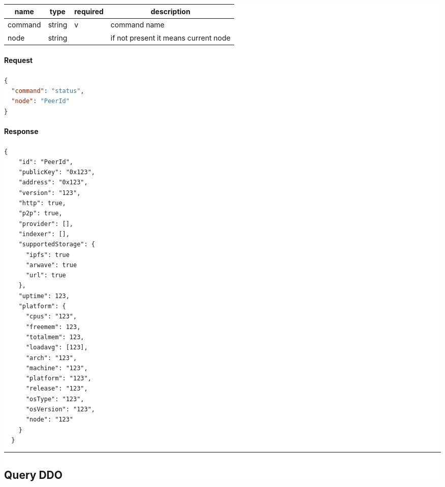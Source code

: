 | name    | type   | required | description                          |
| ------- | ------ | -------- | ------------------------------------ |
| command | string | v        | command name                         |
| node    | string |          | if not present it means current node |

#### Request

```json
{
  "command": "status",
  "node": "PeerId"
}
```

#### Response

```
{
    "id": "PeerId",
    "publicKey": "0x123",
    "address": "0x123",
    "version": "123",
    "http": true,
    "p2p": true,
    "provider": [],
    "indexer": [],
    "supportedStorage": {
      "ipfs": true
      "arwave": true
      "url": true
    },
    "uptime": 123,
    "platform": {
      "cpus": "123",
      "freemem": 123,
      "totalmem": 123,
      "loadavg": [123],
      "arch": "123",
      "machine": "123",
      "platform": "123",
      "release": "123",
      "osType": "123",
      "osVersion": "123",
      "node": "123"
    }
  }
```

---

## Query DDO

